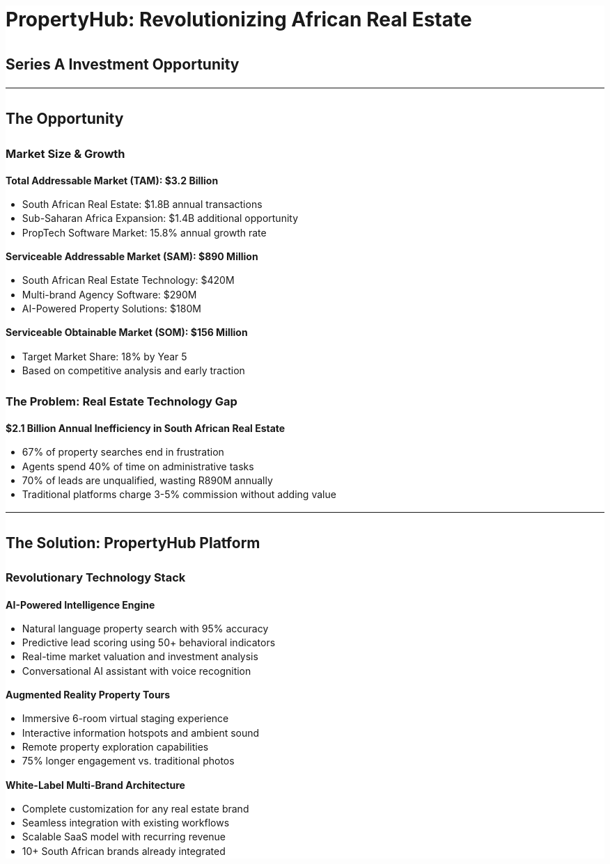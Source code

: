 # PropertyHub: Revolutionizing African Real Estate
## Series A Investment Opportunity

---

## The Opportunity

### Market Size & Growth
**Total Addressable Market (TAM): $3.2 Billion**
- South African Real Estate: $1.8B annual transactions
- Sub-Saharan Africa Expansion: $1.4B additional opportunity
- PropTech Software Market: 15.8% annual growth rate

**Serviceable Addressable Market (SAM): $890 Million**
- South African Real Estate Technology: $420M
- Multi-brand Agency Software: $290M
- AI-Powered Property Solutions: $180M

**Serviceable Obtainable Market (SOM): $156 Million**
- Target Market Share: 18% by Year 5
- Based on competitive analysis and early traction

### The Problem: Real Estate Technology Gap
**$2.1 Billion Annual Inefficiency in South African Real Estate**
- 67% of property searches end in frustration
- Agents spend 40% of time on administrative tasks
- 70% of leads are unqualified, wasting R890M annually
- Traditional platforms charge 3-5% commission without adding value

---

## The Solution: PropertyHub Platform

### Revolutionary Technology Stack
**AI-Powered Intelligence Engine**
- Natural language property search with 95% accuracy
- Predictive lead scoring using 50+ behavioral indicators
- Real-time market valuation and investment analysis
- Conversational AI assistant with voice recognition

**Augmented Reality Property Tours**
- Immersive 6-room virtual staging experience
- Interactive information hotspots and ambient sound
- Remote property exploration capabilities
- 75% longer engagement vs. traditional photos

**White-Label Multi-Brand Architecture**
- Complete customization for any real estate brand
- Seamless integration with existing workflows
- Scalable SaaS model with recurring revenue
- 10+ South African brands already integrated
